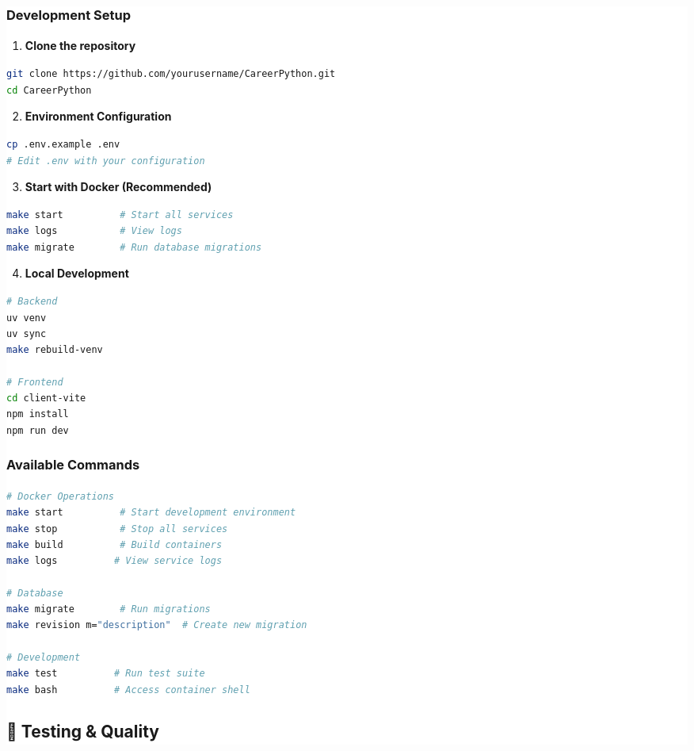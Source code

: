 ### Development Setup

1. **Clone the repository**
```bash
git clone https://github.com/yourusername/CareerPython.git
cd CareerPython
```

2. **Environment Configuration**
```bash
cp .env.example .env
# Edit .env with your configuration
```

3. **Start with Docker (Recommended)**
```bash
make start          # Start all services
make logs           # View logs
make migrate        # Run database migrations
```

4. **Local Development**
```bash
# Backend
uv venv
uv sync
make rebuild-venv

# Frontend
cd client-vite
npm install
npm run dev
```

### Available Commands

```bash
# Docker Operations
make start          # Start development environment
make stop           # Stop all services
make build          # Build containers
make logs          # View service logs

# Database
make migrate        # Run migrations
make revision m="description"  # Create new migration

# Development
make test          # Run test suite
make bash          # Access container shell
```

## 🧪 Testing & Quality
